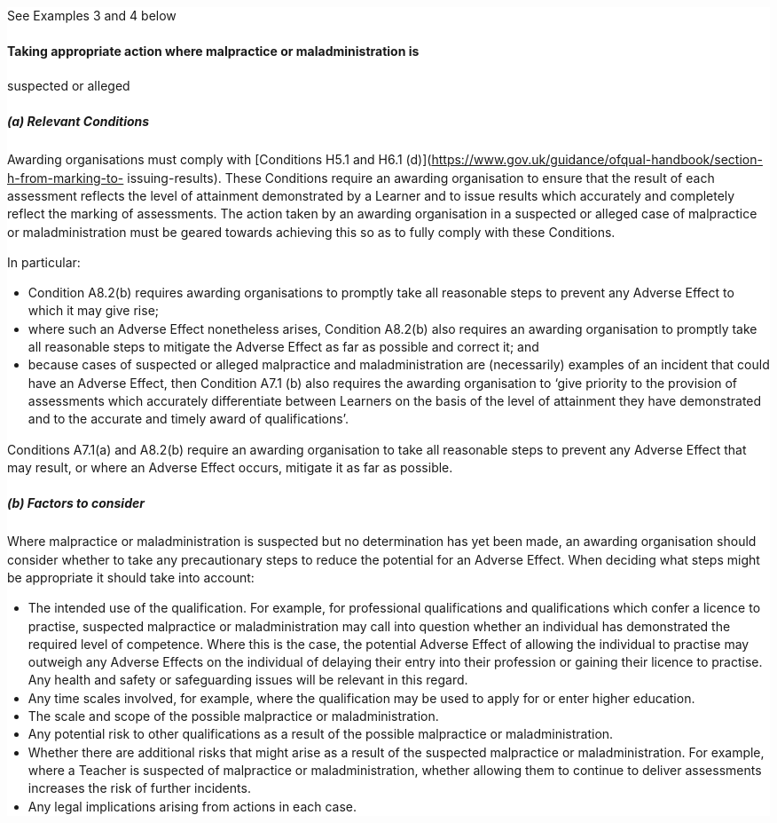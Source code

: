 See Examples 3 and 4 below

#### Taking appropriate action where malpractice or maladministration is
suspected or alleged

##### (a) Relevant Conditions

Awarding organisations must comply with [Conditions H5.1 and H6.1
(d)](https://www.gov.uk/guidance/ofqual-handbook/section-h-from-marking-to-
issuing-results). These Conditions require an awarding organisation to ensure
that the result of each assessment reflects the level of attainment
demonstrated by a Learner and to issue results which accurately and completely
reflect the marking of assessments. The action taken by an awarding
organisation in a suspected or alleged case of malpractice or
maladministration must be geared towards achieving this so as to fully comply
with these Conditions.

In particular:

  * Condition A8.2(b) requires awarding organisations to promptly take all reasonable steps to prevent any Adverse Effect to which it may give rise;
  * where such an Adverse Effect nonetheless arises, Condition A8.2(b) also requires an awarding organisation to promptly take all reasonable steps to mitigate the Adverse Effect as far as possible and correct it; and
  * because cases of suspected or alleged malpractice and maladministration are (necessarily) examples of an incident that could have an Adverse Effect, then Condition A7.1 (b) also requires the awarding organisation to ‘give priority to the provision of assessments which accurately differentiate between Learners on the basis of the level of attainment they have demonstrated and to the accurate and timely award of qualifications’.

Conditions A7.1(a) and A8.2(b) require an awarding organisation to take all
reasonable steps to prevent any Adverse Effect that may result, or where an
Adverse Effect occurs, mitigate it as far as possible.

##### (b) Factors to consider

Where malpractice or maladministration is suspected but no determination has
yet been made, an awarding organisation should consider whether to take any
precautionary steps to reduce the potential for an Adverse Effect. When
deciding what steps might be appropriate it should take into account:

  * The intended use of the qualification. For example, for professional qualifications and qualifications which confer a licence to practise, suspected malpractice or maladministration may call into question whether an individual has demonstrated the required level of competence. Where this is the case, the potential Adverse Effect of allowing the individual to practise may outweigh any Adverse Effects on the individual of delaying their entry into their profession or gaining their licence to practise. Any health and safety or safeguarding issues will be relevant in this regard.
  * Any time scales involved, for example, where the qualification may be used to apply for or enter higher education.
  * The scale and scope of the possible malpractice or maladministration.
  * Any potential risk to other qualifications as a result of the possible malpractice or maladministration.
  * Whether there are additional risks that might arise as a result of the suspected malpractice or maladministration. For example, where a Teacher is suspected of malpractice or maladministration, whether allowing them to continue to deliver assessments increases the risk of further incidents.
  * Any legal implications arising from actions in each case.
